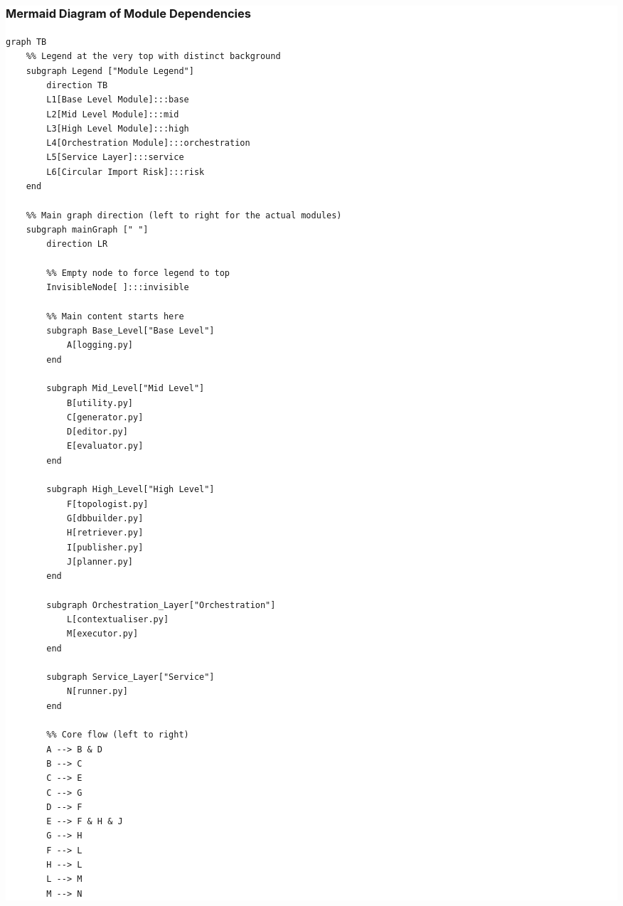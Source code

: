 ### Mermaid Diagram of Module Dependencies

```mermaid
graph TB
    %% Legend at the very top with distinct background
    subgraph Legend ["Module Legend"]
        direction TB
        L1[Base Level Module]:::base
        L2[Mid Level Module]:::mid
        L3[High Level Module]:::high
        L4[Orchestration Module]:::orchestration
        L5[Service Layer]:::service
        L6[Circular Import Risk]:::risk
    end
    
    %% Main graph direction (left to right for the actual modules)
    subgraph mainGraph [" "]
        direction LR
        
        %% Empty node to force legend to top
        InvisibleNode[ ]:::invisible
        
        %% Main content starts here
        subgraph Base_Level["Base Level"]
            A[logging.py]
        end
        
        subgraph Mid_Level["Mid Level"]
            B[utility.py]
            C[generator.py]
            D[editor.py]
            E[evaluator.py]
        end
        
        subgraph High_Level["High Level"]
            F[topologist.py]
            G[dbbuilder.py]
            H[retriever.py]
            I[publisher.py]
            J[planner.py]
        end
        
        subgraph Orchestration_Layer["Orchestration"]
            L[contextualiser.py]
            M[executor.py]
        end
        
        subgraph Service_Layer["Service"]
            N[runner.py]
        end
        
        %% Core flow (left to right)
        A --> B & D
        B --> C
        C --> E
        C --> G
        D --> F
        E --> F & H & J
        G --> H
        F --> L
        H --> L
        L --> M
        M --> N
```